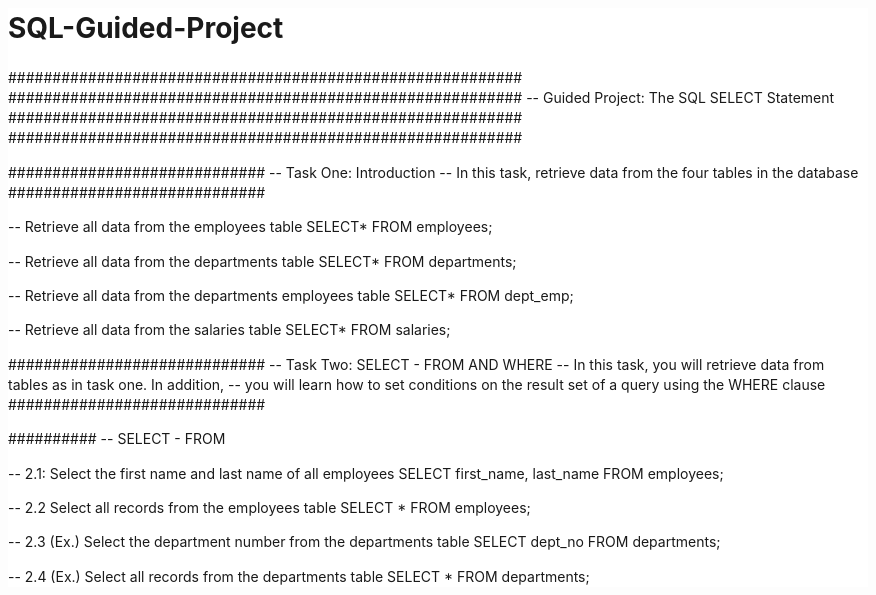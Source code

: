 # SQL-Guided-Project
##########################################################
##########################################################
-- Guided Project: The SQL SELECT Statement
##########################################################
##########################################################


#############################
-- Task One: Introduction
-- In this task, retrieve data from the four tables in the database
#############################

-- Retrieve all data from the employees table
SELECT* FROM employees;



-- Retrieve all data from the departments table
SELECT* FROM departments;


-- Retrieve all data from the departments employees table
SELECT* FROM dept_emp;



-- Retrieve all data from the salaries table
SELECT* FROM salaries;


#############################
-- Task Two: SELECT - FROM AND WHERE
-- In this task, you will retrieve data from tables as in task one. In addition,
-- you will learn how to set conditions on the result set of a query using the WHERE clause
#############################

##########
-- SELECT - FROM

-- 2.1: Select the first name and last name of all employees
SELECT first_name, last_name
FROM employees;



-- 2.2 Select all records from the employees table
SELECT * FROM employees;



-- 2.3 (Ex.) Select the department number from the departments table
SELECT dept_no
FROM departments;



-- 2.4 (Ex.) Select all records from the departments table
SELECT * FROM departments;

